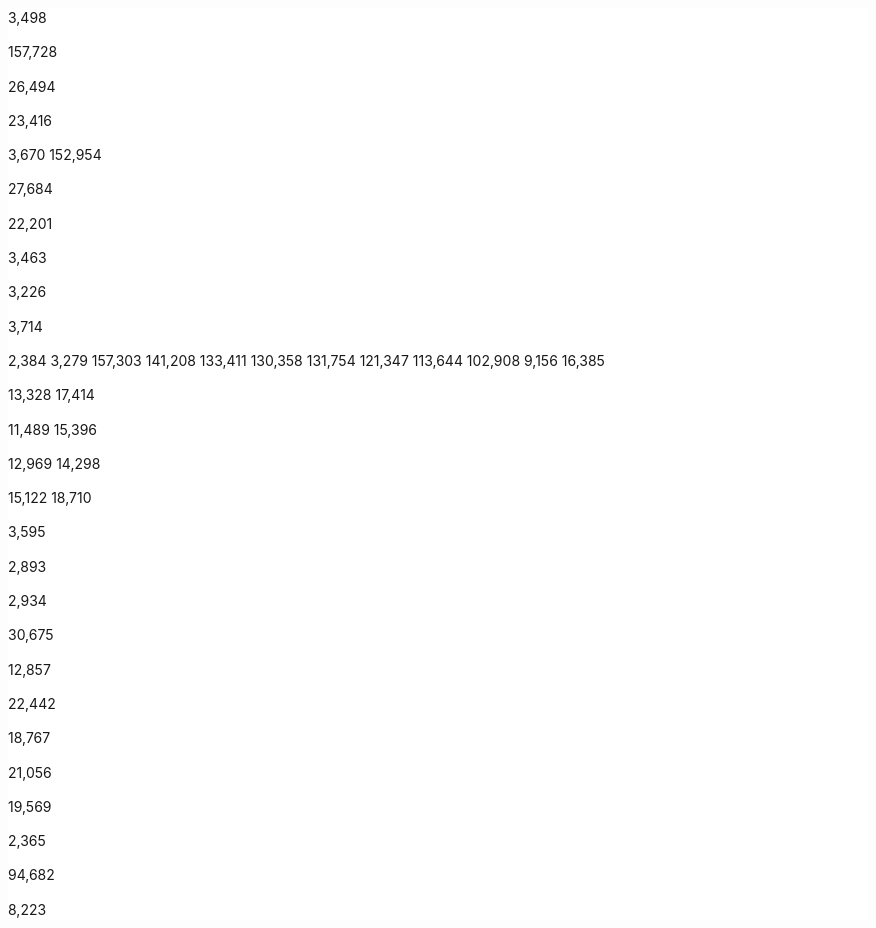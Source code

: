 3,498

157,728

26,494

23,416

3,670
152,954

27,684

22,201

3,463

3,226

3,714

2,384
3,279
157,303   141,208   133,411   130,358   131,754   121,347   113,644   102,908
9,156
16,385

13,328
17,414

11,489
15,396

12,969
14,298

15,122
18,710

3,595

2,893

2,934

30,675

12,857

22,442

18,767

21,056

19,569

2,365

94,682

8,223
